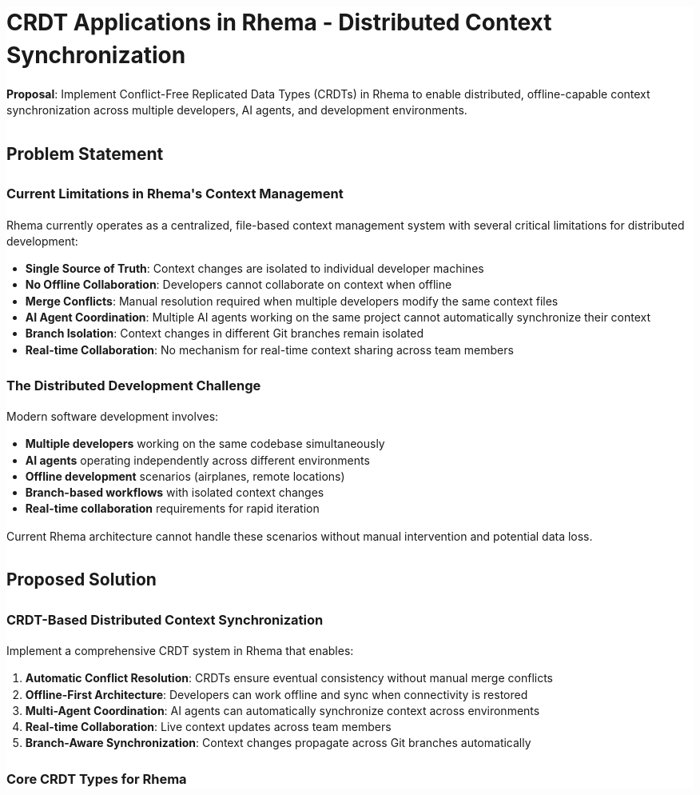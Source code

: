 # CRDT Applications in Rhema - Distributed Context Synchronization

**Proposal**: Implement Conflict-Free Replicated Data Types (CRDTs) in Rhema to enable distributed, offline-capable context synchronization across multiple developers, AI agents, and development environments.

## Problem Statement

### Current Limitations in Rhema's Context Management

Rhema currently operates as a centralized, file-based context management system with several critical limitations for distributed development:

- **Single Source of Truth**: Context changes are isolated to individual developer machines
- **No Offline Collaboration**: Developers cannot collaborate on context when offline
- **Merge Conflicts**: Manual resolution required when multiple developers modify the same context files
- **AI Agent Coordination**: Multiple AI agents working on the same project cannot automatically synchronize their context
- **Branch Isolation**: Context changes in different Git branches remain isolated
- **Real-time Collaboration**: No mechanism for real-time context sharing across team members

### The Distributed Development Challenge

Modern software development involves:
- **Multiple developers** working on the same codebase simultaneously
- **AI agents** operating independently across different environments
- **Offline development** scenarios (airplanes, remote locations)
- **Branch-based workflows** with isolated context changes
- **Real-time collaboration** requirements for rapid iteration

Current Rhema architecture cannot handle these scenarios without manual intervention and potential data loss.

## Proposed Solution

### CRDT-Based Distributed Context Synchronization

Implement a comprehensive CRDT system in Rhema that enables:

1. **Automatic Conflict Resolution**: CRDTs ensure eventual consistency without manual merge conflicts
2. **Offline-First Architecture**: Developers can work offline and sync when connectivity is restored
3. **Multi-Agent Coordination**: AI agents can automatically synchronize context across environments
4. **Real-time Collaboration**: Live context updates across team members
5. **Branch-Aware Synchronization**: Context changes propagate across Git branches automatically

### Core CRDT Types for Rhema
